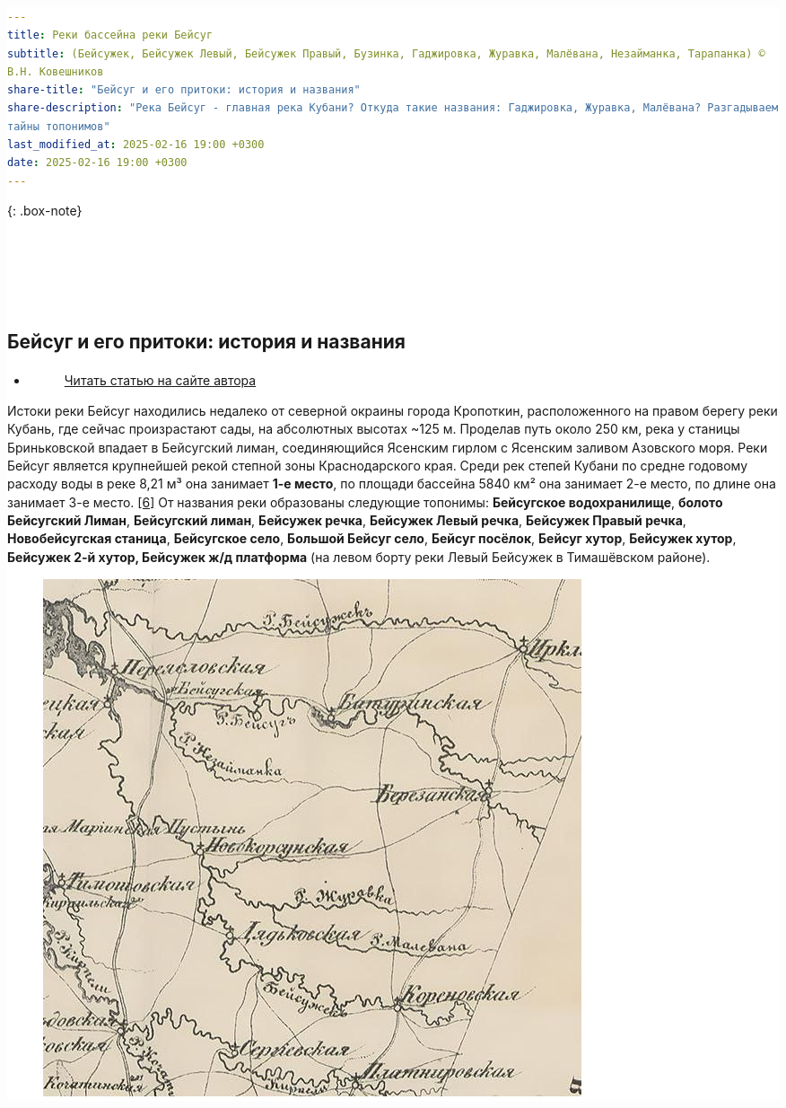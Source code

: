 ```yaml
---
title: Реки бассейна реки Бейсуг
subtitle: (Бейсужек, Бейсужек Левый, Бейсужек Правый, Бузинка, Гаджировка, Журавка, Малёвана, Незайманка, Тарапанка) © В.Н. Ковешников
share-title: "Бейсуг и его притоки: история и названия"
share-description: "Река Бейсуг - главная река Кубани? Откуда такие названия: Гаджировка, Журавка, Малёвана? Разгадываем тайны топонимов"
last_modified_at: 2025-02-16 19:00 +0300
date: 2025-02-16 19:00 +0300
---
```

{: .box-note}
## <br><br><br>Бейсуг и его притоки: история и названия

<ul class="pagination blog-pager"><li class="page-item previous"><figure><a class="page-link" href="{{ page.url | absolute_url | strip_index | replace:'/amp/','/' }}" data-toggle="tooltip" data-placement="top" title="Перейти на основную версию сайта">Читать статью на сайте автора</a></figure></li></ul>

Истоки реки Бейсуг находились недалеко от северной окраины города Кропоткин, расположенного на правом берегу реки Кубань, где сейчас произрастают сады, на абсолютных высотах ~125 м. Проделав путь около 250 км, река у станицы Бриньковской впадает в Бейсугский лиман, соединяющийся Ясенским гирлом с Ясенским заливом Азовского моря. Реки Бейсуг является крупнейшей рекой степной зоны Краснодарского края. Среди рек степей Кубани по средне годовому расходу воды в реке 8,21 м³ она занимает **1-е место**, по площади бассейна 5840 км² она занимает 2-е место, по длине она занимает 3-е место. [[6]](#t119-[6]) От названия реки образованы следующие топонимы: **Бейсугское водохранилище**, **болото Бейсугский Лиман**, **Бейсугский лиман**, **Бейсужек речка**, **Бейсужек Левый речка**, **Бейсужек Правый речка**, **Новобейсугская станица**, **Бейсугское село**, **Большой Бейсуг село**, **Бейсуг посёлок**, **Бейсуг хутор**, **Бейсужек хутор**, **Бейсужек 2-й хутор, Бейсужек ж/д платформа** (на левом борту реки Левый Бейсужек в Тимашёвском районе).

<figure>
    <img src="/img/toponymy/beysug/The-Beysug-River-basin-on-the-map-of-the-Black-Sea-region-in-1857.jpg" title="Бассейн реки Бейсуг на карте Черномории 1857 г." alt="Бассейн реки Бейсуг на карте Черномории 1857 г." width="600" height="576"/>